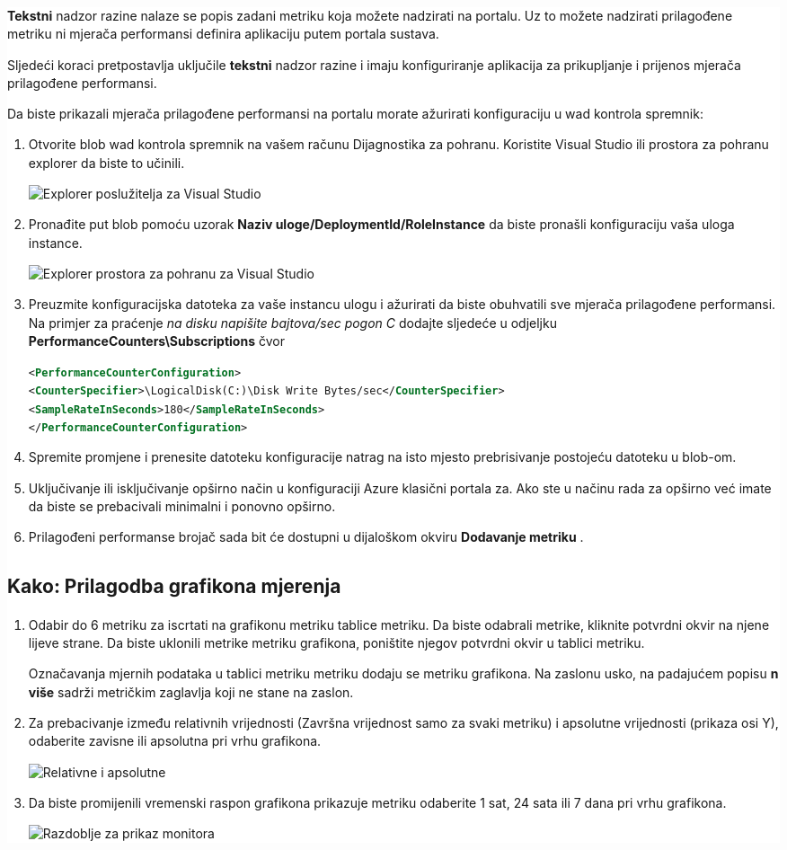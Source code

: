 **Tekstni** nadzor razine nalaze se popis zadani metriku koja možete nadzirati na portalu. Uz to možete nadzirati prilagođene metriku ni mjerača performansi definira aplikaciju putem portala sustava.

Sljedeći koraci pretpostavlja uključile **tekstni** nadzor razine i imaju konfiguriranje aplikacija za prikupljanje i prijenos mjerača prilagođene performansi. 

Da biste prikazali mjerača prilagođene performansi na portalu morate ažurirati konfiguraciju u wad kontrola spremnik:
 
1. Otvorite blob wad kontrola spremnik na vašem računu Dijagnostika za pohranu. Koristite Visual Studio ili prostora za pohranu explorer da biste to učinili.

    ![Explorer poslužitelja za Visual Studio](./media/cloud-services-how-to-monitor/CloudServices_Monitor_VisualStudioBlobExplorer.png)

2. Pronađite put blob pomoću uzorak **Naziv uloge/DeploymentId/RoleInstance** da biste pronašli konfiguraciju vaša uloga instance. 

    ![Explorer prostora za pohranu za Visual Studio](./media/cloud-services-how-to-monitor/CloudServices_Monitor_VisualStudioStorage.png)
3. Preuzmite konfiguracijska datoteka za vaše instancu ulogu i ažurirati da biste obuhvatili sve mjerača prilagođene performansi. Na primjer za praćenje *na disku napišite bajtova/sec* *pogon C* dodajte sljedeće u odjeljku **PerformanceCounters\Subscriptions** čvor

    ```xml
    <PerformanceCounterConfiguration>
    <CounterSpecifier>\LogicalDisk(C:)\Disk Write Bytes/sec</CounterSpecifier>
    <SampleRateInSeconds>180</SampleRateInSeconds>
    </PerformanceCounterConfiguration>
    ```
4. Spremite promjene i prenesite datoteku konfiguracije natrag na isto mjesto prebrisivanje postojeću datoteku u blob-om.
5. Uključivanje ili isključivanje opširno način u konfiguraciji Azure klasični portala za. Ako ste u načinu rada za opširno već imate da biste se prebacivali minimalni i ponovno opširno.
6. Prilagođeni performanse brojač sada bit će dostupni u dijaloškom okviru **Dodavanje metriku** . 

## <a name="how-to-customize-the-metrics-chart"></a>Kako: Prilagodba grafikona mjerenja

1. Odabir do 6 metriku za iscrtati na grafikonu metriku tablice metriku. Da biste odabrali metrike, kliknite potvrdni okvir na njene lijeve strane. Da biste uklonili metrike metriku grafikona, poništite njegov potvrdni okvir u tablici metriku.

    Označavanja mjernih podataka u tablici metriku metriku dodaju se metriku grafikona. Na zaslonu usko, na padajućem popisu **n više** sadrži metričkim zaglavlja koji ne stane na zaslon.

 
2. Za prebacivanje između relativnih vrijednosti (Završna vrijednost samo za svaki metriku) i apsolutne vrijednosti (prikaza osi Y), odaberite zavisne ili apsolutna pri vrhu grafikona.

    ![Relativne i apsolutne](./media/cloud-services-how-to-monitor/CloudServices_Monitor_RelativeAbsolute.png)

3. Da biste promijenili vremenski raspon grafikona prikazuje metriku odaberite 1 sat, 24 sata ili 7 dana pri vrhu grafikona.

    ![Razdoblje za prikaz monitora](./media/cloud-services-how-to-monitor/CloudServices_Monitor_DisplayPeriod.png)
